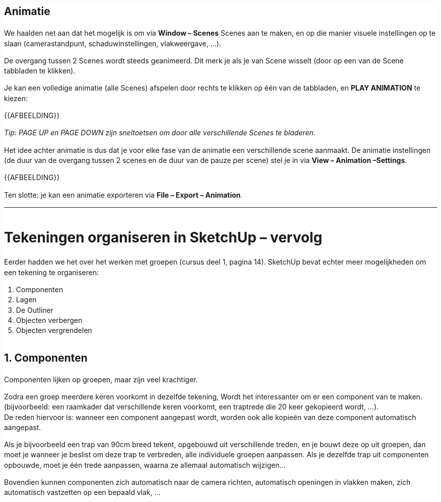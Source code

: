 
## Animatie
We haalden net aan dat het mogelijk is om via **Window – Scenes** Scenes aan te maken, en op die manier visuele instellingen op te slaan (camerastandpunt, schaduwinstellingen, vlakweergave, …).

De overgang tussen 2 Scenes wordt steeds geanimeerd.  Dit merk je als je van Scene wisselt (door op een van de Scene tabbladen te klikken).

Je kan een volledige animatie (alle Scenes) afspelen door rechts te klikken op één van de tabbladen, en **PLAY ANIMATION** te kiezen:

{{AFBEELDING}}

*Tip: PAGE UP en PAGE DOWN zijn sneltoetsen om door alle verschillende Scenes te bladeren.*

Het idee achter animatie is dus dat je voor elke fase van de animatie een verschillende scene aanmaakt.
De animatie instellingen (de duur van de overgang tussen 2 scenes en de duur van de pauze per scene) stel je in via **View – Animation –Settings**.

{{AFBEELDING}}

Ten slotte: je kan een animatie exporteren via **File – Export – Animation**.

---

# Tekeningen organiseren in SketchUp – vervolg

Eerder hadden we het over het werken met groepen (cursus deel 1, pagina 14).
SketchUp bevat echter meer mogelijkheden om een tekening te organiseren:

1.	Componenten
2.	Lagen
3.	De Outliner
4.	Objecten verbergen
5.	Objecten vergrendelen

## 1. Componenten

Componenten lijken op groepen, maar zijn veel krachtiger.

Zodra een groep meerdere keren voorkomt in dezelfde tekening,
Wordt het interessanter om er een component van te maken.
(bijvoorbeeld: een raamkader dat verschillende keren voorkomt, een traptrede die 20 keer gekopieerd wordt, …).  
De reden hiervoor is: wanneer een component aangepast wordt, worden ook alle kopieën van deze component automatisch aangepast.

Als je bijvoorbeeld een trap van 90cm breed tekent, opgebouwd uit verschillende treden, en je bouwt deze op uit groepen, dan moet je wanneer je beslist om deze trap te verbreden, alle individuele groepen aanpassen.
Als je dezelfde trap uit componenten opbouwde, moet je één trede aanpassen, waarna ze allemaal automatisch wijzigen…

Bovendien kunnen componenten zich automatisch naar de camera richten, automatisch openingen in vlakken maken, zich automatisch vastzetten op een bepaald vlak, …
